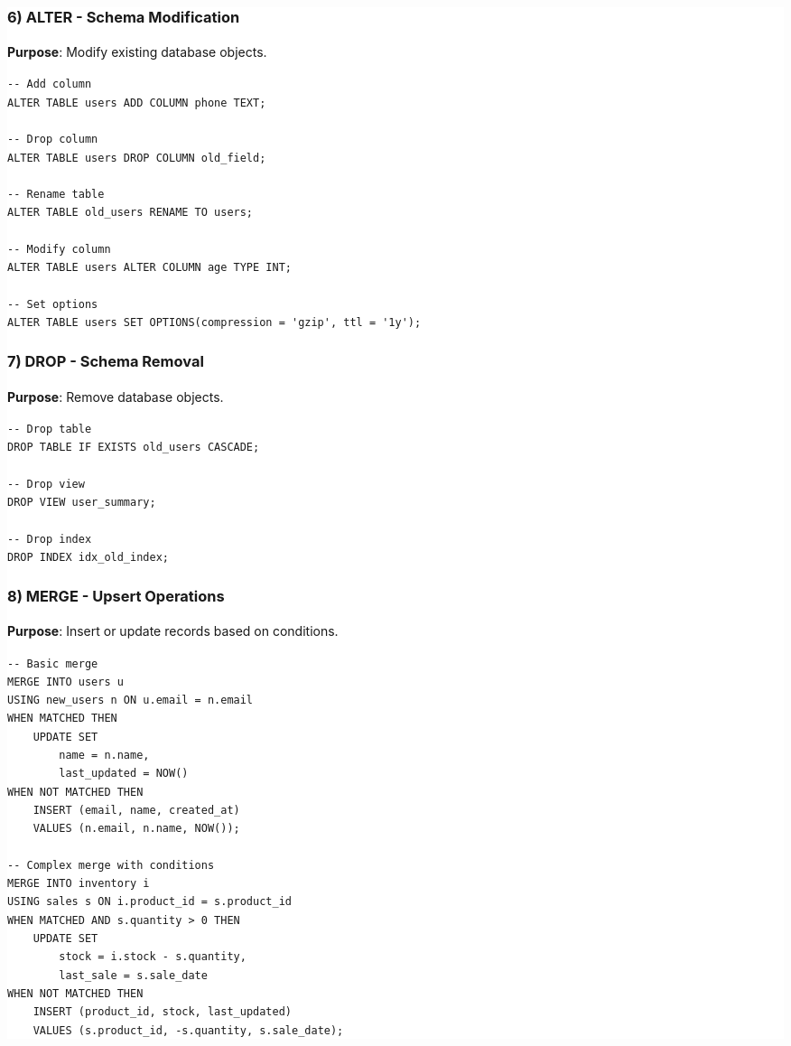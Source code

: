 ```xquery
```

### 6) ALTER - Schema Modification

**Purpose**: Modify existing database objects.

```xquery
-- Add column
ALTER TABLE users ADD COLUMN phone TEXT;

-- Drop column
ALTER TABLE users DROP COLUMN old_field;

-- Rename table
ALTER TABLE old_users RENAME TO users;

-- Modify column
ALTER TABLE users ALTER COLUMN age TYPE INT;

-- Set options
ALTER TABLE users SET OPTIONS(compression = 'gzip', ttl = '1y');
```

### 7) DROP - Schema Removal

**Purpose**: Remove database objects.

```xquery
-- Drop table
DROP TABLE IF EXISTS old_users CASCADE;

-- Drop view
DROP VIEW user_summary;

-- Drop index
DROP INDEX idx_old_index;
```

### 8) MERGE - Upsert Operations

**Purpose**: Insert or update records based on conditions.

```xquery
-- Basic merge
MERGE INTO users u
USING new_users n ON u.email = n.email
WHEN MATCHED THEN 
    UPDATE SET 
        name = n.name,
        last_updated = NOW()
WHEN NOT MATCHED THEN 
    INSERT (email, name, created_at) 
    VALUES (n.email, n.name, NOW());

-- Complex merge with conditions
MERGE INTO inventory i
USING sales s ON i.product_id = s.product_id
WHEN MATCHED AND s.quantity > 0 THEN
    UPDATE SET 
        stock = i.stock - s.quantity,
        last_sale = s.sale_date
WHEN NOT MATCHED THEN
    INSERT (product_id, stock, last_updated)
    VALUES (s.product_id, -s.quantity, s.sale_date);
```
